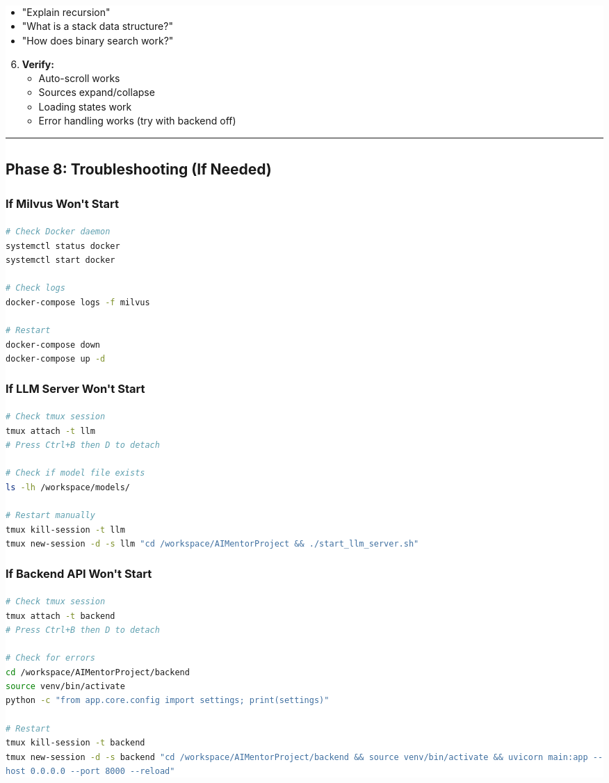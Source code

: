    - "Explain recursion"
   - "What is a stack data structure?"
   - "How does binary search work?"
6. **Verify:**
   - Auto-scroll works
   - Sources expand/collapse
   - Loading states work
   - Error handling works (try with backend off)

---

## Phase 8: Troubleshooting (If Needed)

### If Milvus Won't Start

```bash
# Check Docker daemon
systemctl status docker
systemctl start docker

# Check logs
docker-compose logs -f milvus

# Restart
docker-compose down
docker-compose up -d
```

### If LLM Server Won't Start

```bash
# Check tmux session
tmux attach -t llm
# Press Ctrl+B then D to detach

# Check if model file exists
ls -lh /workspace/models/

# Restart manually
tmux kill-session -t llm
tmux new-session -d -s llm "cd /workspace/AIMentorProject && ./start_llm_server.sh"
```

### If Backend API Won't Start

```bash
# Check tmux session
tmux attach -t backend
# Press Ctrl+B then D to detach

# Check for errors
cd /workspace/AIMentorProject/backend
source venv/bin/activate
python -c "from app.core.config import settings; print(settings)"

# Restart
tmux kill-session -t backend
tmux new-session -d -s backend "cd /workspace/AIMentorProject/backend && source venv/bin/activate && uvicorn main:app --host 0.0.0.0 --port 8000 --reload"
```

